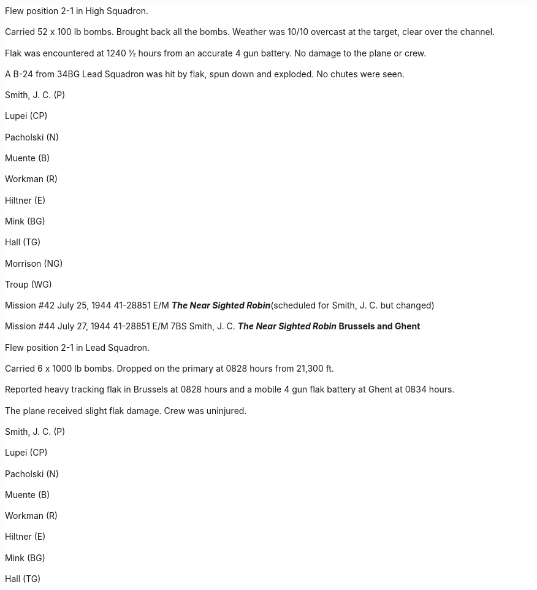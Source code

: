 Flew position 2-1 in High Squadron.

Carried 52 x 100 lb bombs. Brought back all the bombs.
Weather was 10/10 overcast at the target, clear over the channel.

Flak was encountered at 1240 1⁄2 hours from an accurate 4 gun
battery. No damage to the plane or crew.

A B-24 from 34BG Lead Squadron was hit by flak, spun down
and exploded. No chutes were seen.

Smith, J. C. (P)

Lupei (CP)

Pacholski (N)

Muente (B)

Workman (R)

Hiltner (E)

Mink (BG)

Hall (TG)

Morrison (NG)

Troup (WG)

Mission #42 July 25, 1944 41-28851 E/M ***The Near
Sighted Robin***(scheduled for Smith, J. C. but changed)

Mission #44 July 27, 1944 41-28851 E/M 7BS Smith, J. C. ***The
Near Sighted Robin* Brussels
and Ghent**

Flew position 2-1 in Lead Squadron.

Carried 6 x 1000 lb bombs. Dropped on the primary at 0828 hours
from 21,300 ft.

Reported heavy tracking flak in Brussels at 0828 hours and a
mobile 4 gun flak battery at Ghent at 0834 hours.

The plane received slight flak damage. Crew was uninjured.

Smith, J. C. (P)

Lupei (CP)

Pacholski (N)

Muente (B)

Workman (R)

Hiltner (E)

Mink (BG)

Hall (TG)
